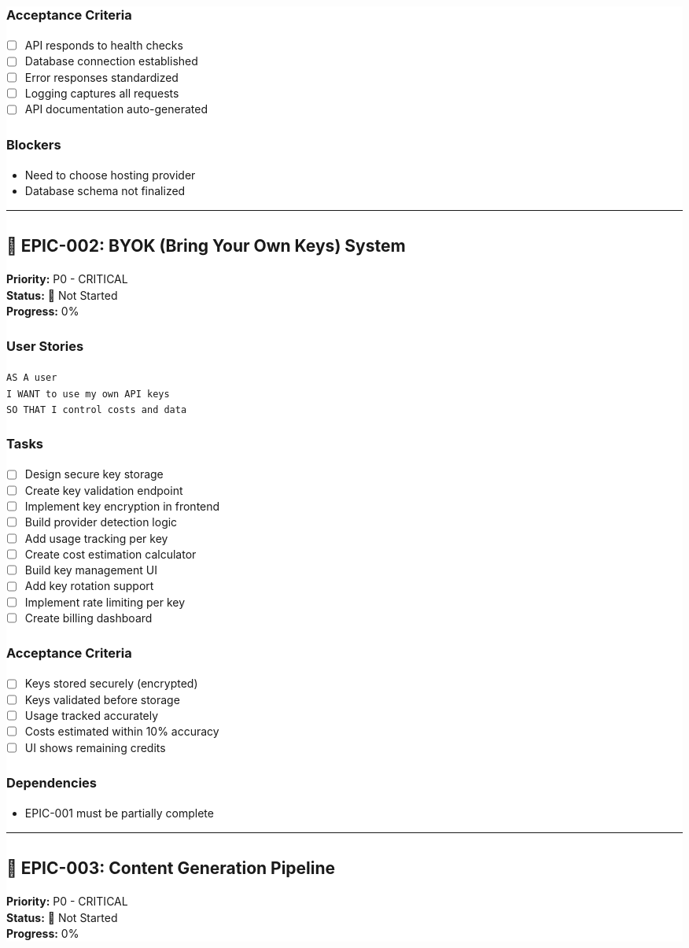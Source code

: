 ### Acceptance Criteria
- [ ] API responds to health checks
- [ ] Database connection established
- [ ] Error responses standardized
- [ ] Logging captures all requests
- [ ] API documentation auto-generated

### Blockers
- Need to choose hosting provider
- Database schema not finalized

---

## 🔐 EPIC-002: BYOK (Bring Your Own Keys) System
**Priority:** P0 - CRITICAL  
**Status:** 🔴 Not Started  
**Progress:** 0%  

### User Stories
```
AS A user
I WANT to use my own API keys
SO THAT I control costs and data
```

### Tasks
- [ ] Design secure key storage
- [ ] Create key validation endpoint
- [ ] Implement key encryption in frontend
- [ ] Build provider detection logic
- [ ] Add usage tracking per key
- [ ] Create cost estimation calculator
- [ ] Build key management UI
- [ ] Add key rotation support
- [ ] Implement rate limiting per key
- [ ] Create billing dashboard

### Acceptance Criteria
- [ ] Keys stored securely (encrypted)
- [ ] Keys validated before storage
- [ ] Usage tracked accurately
- [ ] Costs estimated within 10% accuracy
- [ ] UI shows remaining credits

### Dependencies
- EPIC-001 must be partially complete

---

## 🔄 EPIC-003: Content Generation Pipeline
**Priority:** P0 - CRITICAL  
**Status:** 🔴 Not Started  
**Progress:** 0%  

